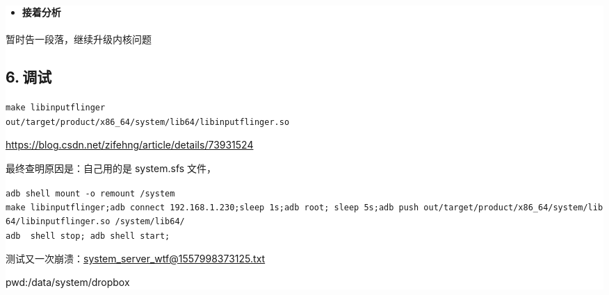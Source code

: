 - #### 接着分析

暂时告一段落，继续升级内核问题

## 6. 调试

```shell
make libinputflinger
out/target/product/x86_64/system/lib64/libinputflinger.so
```

https://blog.csdn.net/zifehng/article/details/73931524

最终查明原因是：自己用的是 system.sfs 文件，

```shell
adb shell mount -o remount /system
make libinputflinger;adb connect 192.168.1.230;sleep 1s;adb root; sleep 5s;adb push out/target/product/x86_64/system/lib64/libinputflinger.so /system/lib64/
adb  shell stop; adb shell start;
```

测试又一次崩溃：system_server_wtf@1557998373125.txt

pwd:/data/system/dropbox